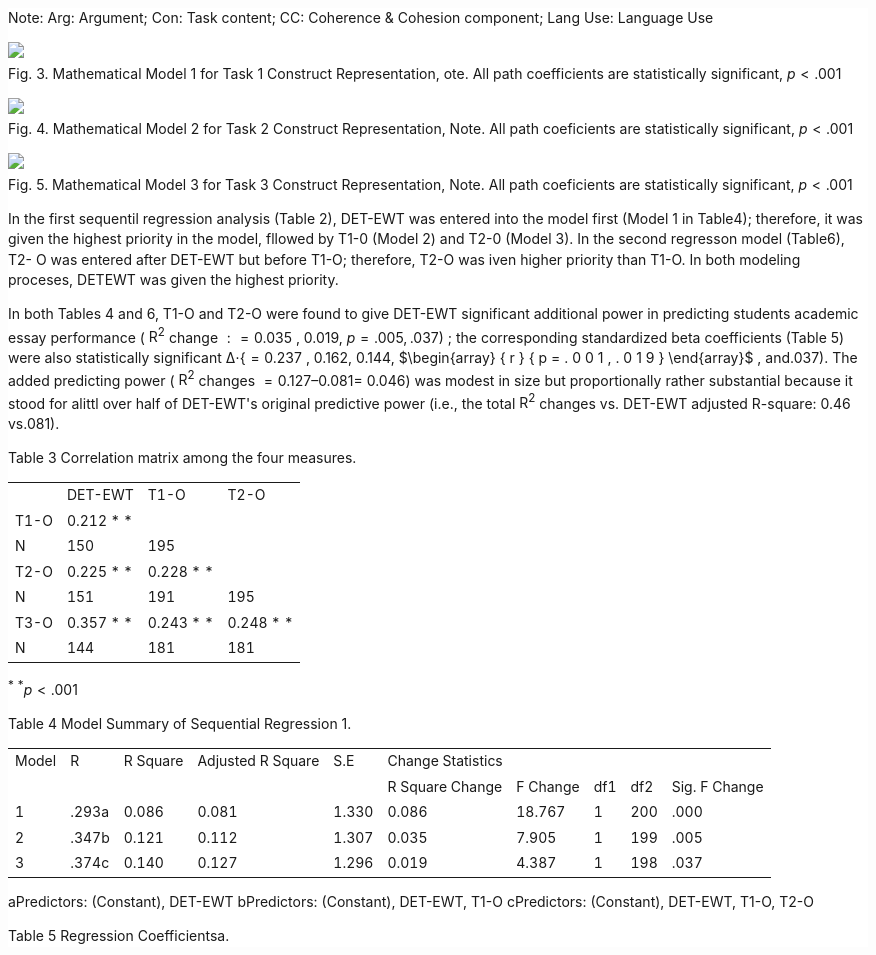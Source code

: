 Note: Arg: Argument; Con: Task content; CC: Coherence & Cohesion component; Lang Use: Language Use

![](img/af86ccc1f3a052f386e524cec2df8b29ec8313137dc342600f3afbb269ff060b.jpg)  
Fig. 3. Mathematical Model 1 for Task 1 Construct Representation, ote. All path coefficients are statistically significant, $p < . 0 0 1$

![](img/59c34143a8868d81199e2c5fd3666befa605bda9e609755d5c6905d063026ece.jpg)  
Fig. 4. Mathematical Model 2 for Task 2 Construct Representation, Note. All path coeficients are statistically significant, $p < . 0 0 1$

![](img/9119eae5bf817df5c5b41e8dea9a3d36c1f72e734e9bd05af2edbc2e3d19ebff.jpg)  
Fig. 5. Mathematical Model 3 for Task 3 Construct Representation, Note. All path coeficients are statistically significant, $p < . 0 0 1$

In the first sequentil regression analysis (Table 2), DET-EWT was entered into the model first (Model 1 in Table4); therefore, it was given the highest priority in the model, fllowed by T1-0 (Model 2) and T2-0 (Model 3). In the second regresson model (Table6), T2- O was entered after DET-EWT but before T1-O; therefore, T2-O was iven higher priority than T1-O. In both modeling proceses, DETEWT was given the highest priority.

In both Tables 4 and 6, T1-O and T2-O were found to give DET-EWT significant additional power in predicting students academic essay performance ( $\mathrm { \mathrm { R } } ^ { 2 }$ change ${ \scriptstyle : = 0 . 0 3 5 }$ , 0.019, $p = . 0 0 5 , . 0 3 7 )$ ; the corresponding standardized beta coefficients (Table 5) were also statistically significant $\mathrm { \Delta } \mathrm { \cdot } \mathrm { \{ } =  0 . 2 3 7$ , 0.162, 0.144, $\begin{array} { r } { p = . 0 0 1 , . 0 1 9 } \end{array}$ , and.037). The added predicting power ( $\mathbf { \mathrm { R } } ^ { 2 }$ changes $= 0 . 1 2 7 – 0 . 0 8 1 =$ 0.046) was modest in size but proportionally rather substantial because it stood for alittl over half of DET-EWT's original predictive power (i.e., the total $\mathrm { R } ^ { 2 }$ changes vs. DET-EWT adjusted R-square: 0.46 vs.081).

Table 3 Correlation matrix among the four measures.   

<html><body><table><tr><td></td><td>DET-EWT</td><td>T1-O</td><td>T2-O</td></tr><tr><td>T1-O</td><td>0.212 * *</td><td></td><td></td></tr><tr><td>N</td><td>150</td><td>195</td><td></td></tr><tr><td>T2-O</td><td>0.225 * *</td><td>0.228 * *</td><td></td></tr><tr><td>N</td><td>151</td><td>191</td><td>195</td></tr><tr><td>T3-O</td><td>0.357 * *</td><td>0.243 * *</td><td>0.248 * *</td></tr><tr><td>N</td><td>144</td><td>181</td><td>181</td></tr></table></body></html>

$^ { \ast } \mathrm { ~ } ^ { \ast } p < . 0 0 1$

Table 4 Model Summary of Sequential Regression 1.   

<html><body><table><tr><td>Model</td><td>R</td><td>R Square</td><td>Adjusted R Square</td><td>S.E</td><td colspan="5">Change Statistics</td></tr><tr><td></td><td></td><td></td><td></td><td></td><td> R Square Change</td><td>F Change</td><td>df1</td><td>df2</td><td>Sig. F Change</td></tr><tr><td>1</td><td>.293a</td><td>0.086</td><td>0.081</td><td>1.330</td><td>0.086</td><td>18.767</td><td>1</td><td>200</td><td>.000</td></tr><tr><td>2</td><td>.347b</td><td>0.121</td><td>0.112</td><td>1.307</td><td>0.035</td><td>7.905</td><td>1</td><td>199</td><td>.005</td></tr><tr><td>3</td><td>.374c</td><td>0.140</td><td>0.127</td><td>1.296</td><td>0.019</td><td>4.387</td><td>1</td><td>198</td><td>.037</td></tr></table></body></html>

aPredictors: (Constant), DET-EWT bPredictors: (Constant), DET-EWT, T1-O cPredictors: (Constant), DET-EWT, T1-O, T2-O

Table 5 Regression Coefficientsa.   
